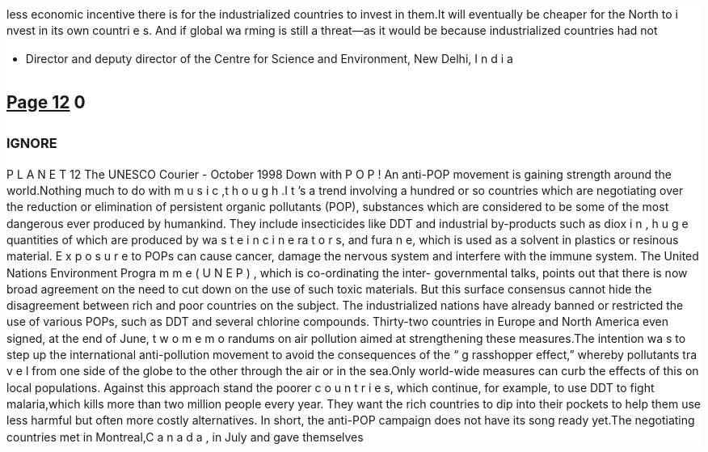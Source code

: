 less economic incentive there is for the
industrialized countries to invest in them.It
will eventually be cheaper for the North to
i nvest in its own countri e s. And if global
wa rming is still a threat—as it would be
because industrialized countries had not
* Director and deputy director of the Centre for
Science and Environment, New Delhi, I n d i a

## [Page 12](https://demo.humlab.umu.se/courier/113615eng.pdf#page=12) 0

### IGNORE

P L A N E T
12 The UNESCO Courier - October 1998
Down with
P O P !
An anti-POP movement is gaining strength
around the world.Nothing much to do with
m u s i c ,t h o u g h .I t ’s a trend involving a hundred or
so countries which are negotiating over the
reduction or elimination of persistent organic
pollutants (POP), substances which are
considered to be some of the most dangerous
ever produced by humankind.
They include insecticides like DDT and
industrial by-products such as diox i n , h u g e
quantities of which are produced by wa s t e
i n c i n e ra t o r s, and fura n e, which is used as a
solvent in plastics or resinous material. E x p o s u r e
to POPs can cause cancer, damage the nervous
system and interfere with the immune system.
The United Nations Environment Progra m m e
( U N E P ) , which is co-ordinating the inter-
governmental talks, points out that there is now
broad agreement on the need to cut down on the
use of such toxic materials. But this surface
consensus cannot hide the disagreement
between rich and poor countries on the subject.
The industrialized nations have already banned
or restricted the use of various POPs, such as
DDT and several chlorine compounds.
Thirty-two countries in Europe and North
America even signed, at the end of June, t w o
m e m o randums on air pollution aimed at
strengthening these measures.The intention wa s
to step up the international anti-pollution
movement to avoid the consequences of the
“ g rasshopper effect,” whereby pollutants tra v e l
from one side of the globe to the other through
the air or in the sea.Only world-wide measures
can curb the effects of this on local populations.
Against this approach stand the poorer
c o u n t r i e s, which continue, for example, to use
DDT to fight malaria,which kills more than two
million people every year. They want the rich
countries to dip into their pockets to help them
use less harmful but often more costly
alternatives.
In short, the anti-POP campaign does not have
its song ready yet.The negotiating countries met
in Montreal,C a n a d a , in July and gave themselves